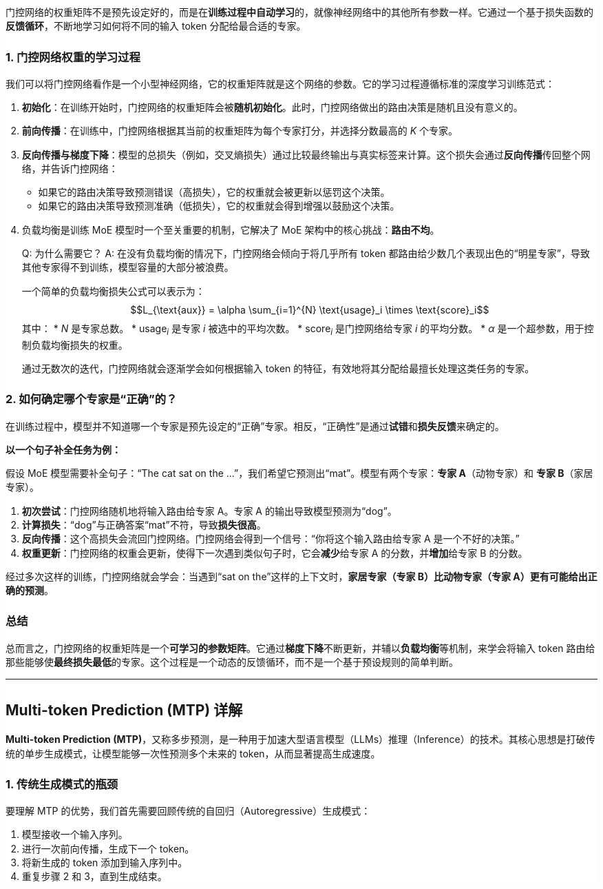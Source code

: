 门控网络的权重矩阵不是预先设定好的，而是在**训练过程中自动学习**的，就像神经网络中的其他所有参数一样。它通过一个基于损失函数的**反馈循环**，不断地学习如何将不同的输入 token 分配给最合适的专家。

### 1. 门控网络权重的学习过程

我们可以将门控网络看作是一个小型神经网络，它的权重矩阵就是这个网络的参数。它的学习过程遵循标准的深度学习训练范式：

1.  **初始化**：在训练开始时，门控网络的权重矩阵会被**随机初始化**。此时，门控网络做出的路由决策是随机且没有意义的。
2.  **前向传播**：在训练中，门控网络根据其当前的权重矩阵为每个专家打分，并选择分数最高的 $K$ 个专家。
3.  **反向传播与梯度下降**：模型的总损失（例如，交叉熵损失）通过比较最终输出与真实标签来计算。这个损失会通过**反向传播**传回整个网络，并告诉门控网络：
    * 如果它的路由决策导致预测错误（高损失），它的权重就会被更新以惩罚这个决策。
    * 如果它的路由决策导致预测准确（低损失），它的权重就会得到增强以鼓励这个决策。
4. 负载均衡是训练 MoE 模型时一个至关重要的机制，它解决了 MoE 架构中的核心挑战：**路由不均**。
   
   Q: 为什么需要它？ 
   A: 在没有负载均衡的情况下，门控网络会倾向于将几乎所有 token 都路由给少数几个表现出色的“明星专家”，导致其他专家得不到训练，模型容量的大部分被浪费。
   
   一个简单的负载均衡损失公式可以表示为： $$L_{\text{aux}} = \alpha \sum_{i=1}^{N} \text{usage}_i \times \text{score}_i$$ 其中： * $N$ 是专家总数。 * $\text{usage}_i$ 是专家 $i$ 被选中的平均次数。 * $\text{score}_i$ 是门控网络给专家 $i$ 的平均分数。 * $\alpha$ 是一个超参数，用于控制负载均衡损失的权重。
   
   通过无数次的迭代，门控网络就会逐渐学会如何根据输入 token 的特征，有效地将其分配给最擅长处理这类任务的专家。

### 2. 如何确定哪个专家是“正确”的？

在训练过程中，模型并不知道哪一个专家是预先设定的“正确”专家。相反，“正确性”是通过**试错**和**损失反馈**来确定的。

**以一个句子补全任务为例：**

假设 MoE 模型需要补全句子：“The cat sat on the ...”，我们希望它预测出“mat”。模型有两个专家：**专家 A**（动物专家）和 **专家 B**（家居专家）。

1.  **初次尝试**：门控网络随机地将输入路由给专家 A。专家 A 的输出导致模型预测为“dog”。
2.  **计算损失**：“dog”与正确答案“mat”不符，导致**损失很高**。
3.  **反向传播**：这个高损失会流回门控网络。门控网络会得到一个信号：“你将这个输入路由给专家 A 是一个不好的决策。”
4.  **权重更新**：门控网络的权重会更新，使得下一次遇到类似句子时，它会**减少**给专家 A 的分数，并**增加**给专家 B 的分数。

经过多次这样的训练，门控网络就会学会：当遇到“sat on the”这样的上下文时，**家居专家（专家 B）比动物专家（专家 A）更有可能给出正确的预测**。

### 总结

总而言之，门控网络的权重矩阵是一个**可学习的参数矩阵**。它通过**梯度下降**不断更新，并辅以**负载均衡**等机制，来学会将输入 token 路由给那些能够使**最终损失最低**的专家。这个过程是一个动态的反馈循环，而不是一个基于预设规则的简单判断。

---

## Multi-token Prediction (MTP) 详解

**Multi-token Prediction (MTP)**，又称多步预测，是一种用于加速大型语言模型（LLMs）推理（Inference）的技术。其核心思想是打破传统的单步生成模式，让模型能够一次性预测多个未来的 token，从而显著提高生成速度。

### 1. 传统生成模式的瓶颈

要理解 MTP 的优势，我们首先需要回顾传统的自回归（Autoregressive）生成模式：
1.  模型接收一个输入序列。
2.  进行一次前向传播，生成下一个 token。
3.  将新生成的 token 添加到输入序列中。
4.  重复步骤 2 和 3，直到生成结束。
